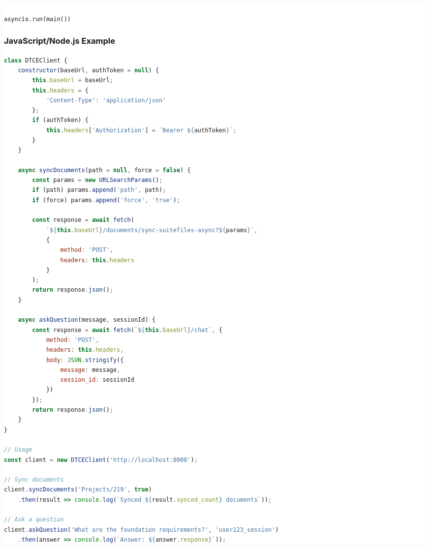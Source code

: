 ```python

asyncio.run(main())
```

### JavaScript/Node.js Example
```javascript
class DTCEClient {
    constructor(baseUrl, authToken = null) {
        this.baseUrl = baseUrl;
        this.headers = {
            'Content-Type': 'application/json'
        };
        if (authToken) {
            this.headers['Authorization'] = `Bearer ${authToken}`;
        }
    }
    
    async syncDocuments(path = null, force = false) {
        const params = new URLSearchParams();
        if (path) params.append('path', path);
        if (force) params.append('force', 'true');
        
        const response = await fetch(
            `${this.baseUrl}/documents/sync-suitefiles-async?${params}`,
            {
                method: 'POST',
                headers: this.headers
            }
        );
        return response.json();
    }
    
    async askQuestion(message, sessionId) {
        const response = await fetch(`${this.baseUrl}/chat`, {
            method: 'POST',
            headers: this.headers,
            body: JSON.stringify({
                message: message,
                session_id: sessionId
            })
        });
        return response.json();
    }
}

// Usage
const client = new DTCEClient('http://localhost:8000');

// Sync documents
client.syncDocuments('Projects/219', true)
    .then(result => console.log(`Synced ${result.synced_count} documents`));

// Ask a question
client.askQuestion('What are the foundation requirements?', 'user123_session')
    .then(answer => console.log(`Answer: ${answer.response}`));
```
